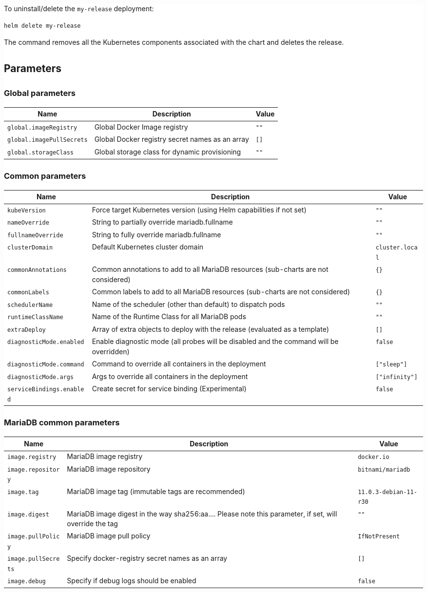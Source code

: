 To uninstall/delete the `my-release` deployment:

```console
helm delete my-release
```

The command removes all the Kubernetes components associated with the chart and deletes the release.

## Parameters

### Global parameters

| Name                      | Description                                     | Value |
| ------------------------- | ----------------------------------------------- | ----- |
| `global.imageRegistry`    | Global Docker Image registry                    | `""`  |
| `global.imagePullSecrets` | Global Docker registry secret names as an array | `[]`  |
| `global.storageClass`     | Global storage class for dynamic provisioning   | `""`  |

### Common parameters

| Name                      | Description                                                                             | Value           |
| ------------------------- | --------------------------------------------------------------------------------------- | --------------- |
| `kubeVersion`             | Force target Kubernetes version (using Helm capabilities if not set)                    | `""`            |
| `nameOverride`            | String to partially override mariadb.fullname                                           | `""`            |
| `fullnameOverride`        | String to fully override mariadb.fullname                                               | `""`            |
| `clusterDomain`           | Default Kubernetes cluster domain                                                       | `cluster.local` |
| `commonAnnotations`       | Common annotations to add to all MariaDB resources (sub-charts are not considered)      | `{}`            |
| `commonLabels`            | Common labels to add to all MariaDB resources (sub-charts are not considered)           | `{}`            |
| `schedulerName`           | Name of the scheduler (other than default) to dispatch pods                             | `""`            |
| `runtimeClassName`        | Name of the Runtime Class for all MariaDB pods                                          | `""`            |
| `extraDeploy`             | Array of extra objects to deploy with the release (evaluated as a template)             | `[]`            |
| `diagnosticMode.enabled`  | Enable diagnostic mode (all probes will be disabled and the command will be overridden) | `false`         |
| `diagnosticMode.command`  | Command to override all containers in the deployment                                    | `["sleep"]`     |
| `diagnosticMode.args`     | Args to override all containers in the deployment                                       | `["infinity"]`  |
| `serviceBindings.enabled` | Create secret for service binding (Experimental)                                        | `false`         |

### MariaDB common parameters

| Name                       | Description                                                                                                                                                                                                                                                                   | Value                  |
| -------------------------- | ----------------------------------------------------------------------------------------------------------------------------------------------------------------------------------------------------------------------------------------------------------------------------- | ---------------------- |
| `image.registry`           | MariaDB image registry                                                                                                                                                                                                                                                        | `docker.io`            |
| `image.repository`         | MariaDB image repository                                                                                                                                                                                                                                                      | `bitnami/mariadb`      |
| `image.tag`                | MariaDB image tag (immutable tags are recommended)                                                                                                                                                                                                                            | `11.0.3-debian-11-r30` |
| `image.digest`             | MariaDB image digest in the way sha256:aa.... Please note this parameter, if set, will override the tag                                                                                                                                                                       | `""`                   |
| `image.pullPolicy`         | MariaDB image pull policy                                                                                                                                                                                                                                                     | `IfNotPresent`         |
| `image.pullSecrets`        | Specify docker-registry secret names as an array                                                                                                                                                                                                                              | `[]`                   |
| `image.debug`              | Specify if debug logs should be enabled                                                                                                                                                                                                                                       | `false`                |